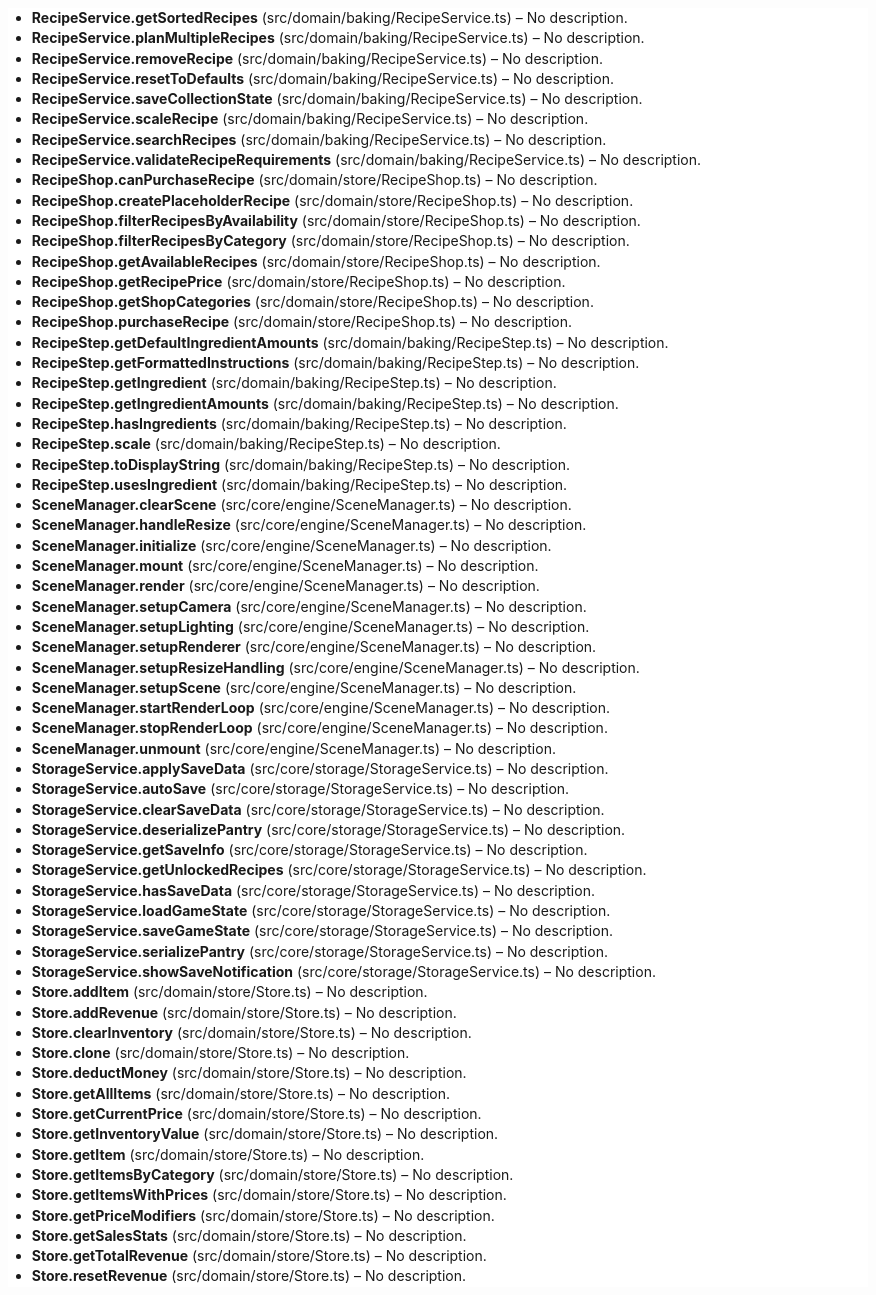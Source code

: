- **RecipeService.getSortedRecipes** (src/domain/baking/RecipeService.ts) – No description.
- **RecipeService.planMultipleRecipes** (src/domain/baking/RecipeService.ts) – No description.
- **RecipeService.removeRecipe** (src/domain/baking/RecipeService.ts) – No description.
- **RecipeService.resetToDefaults** (src/domain/baking/RecipeService.ts) – No description.
- **RecipeService.saveCollectionState** (src/domain/baking/RecipeService.ts) – No description.
- **RecipeService.scaleRecipe** (src/domain/baking/RecipeService.ts) – No description.
- **RecipeService.searchRecipes** (src/domain/baking/RecipeService.ts) – No description.
- **RecipeService.validateRecipeRequirements** (src/domain/baking/RecipeService.ts) – No description.
- **RecipeShop.canPurchaseRecipe** (src/domain/store/RecipeShop.ts) – No description.
- **RecipeShop.createPlaceholderRecipe** (src/domain/store/RecipeShop.ts) – No description.
- **RecipeShop.filterRecipesByAvailability** (src/domain/store/RecipeShop.ts) – No description.
- **RecipeShop.filterRecipesByCategory** (src/domain/store/RecipeShop.ts) – No description.
- **RecipeShop.getAvailableRecipes** (src/domain/store/RecipeShop.ts) – No description.
- **RecipeShop.getRecipePrice** (src/domain/store/RecipeShop.ts) – No description.
- **RecipeShop.getShopCategories** (src/domain/store/RecipeShop.ts) – No description.
- **RecipeShop.purchaseRecipe** (src/domain/store/RecipeShop.ts) – No description.
- **RecipeStep.getDefaultIngredientAmounts** (src/domain/baking/RecipeStep.ts) – No description.
- **RecipeStep.getFormattedInstructions** (src/domain/baking/RecipeStep.ts) – No description.
- **RecipeStep.getIngredient** (src/domain/baking/RecipeStep.ts) – No description.
- **RecipeStep.getIngredientAmounts** (src/domain/baking/RecipeStep.ts) – No description.
- **RecipeStep.hasIngredients** (src/domain/baking/RecipeStep.ts) – No description.
- **RecipeStep.scale** (src/domain/baking/RecipeStep.ts) – No description.
- **RecipeStep.toDisplayString** (src/domain/baking/RecipeStep.ts) – No description.
- **RecipeStep.usesIngredient** (src/domain/baking/RecipeStep.ts) – No description.
- **SceneManager.clearScene** (src/core/engine/SceneManager.ts) – No description.
- **SceneManager.handleResize** (src/core/engine/SceneManager.ts) – No description.
- **SceneManager.initialize** (src/core/engine/SceneManager.ts) – No description.
- **SceneManager.mount** (src/core/engine/SceneManager.ts) – No description.
- **SceneManager.render** (src/core/engine/SceneManager.ts) – No description.
- **SceneManager.setupCamera** (src/core/engine/SceneManager.ts) – No description.
- **SceneManager.setupLighting** (src/core/engine/SceneManager.ts) – No description.
- **SceneManager.setupRenderer** (src/core/engine/SceneManager.ts) – No description.
- **SceneManager.setupResizeHandling** (src/core/engine/SceneManager.ts) – No description.
- **SceneManager.setupScene** (src/core/engine/SceneManager.ts) – No description.
- **SceneManager.startRenderLoop** (src/core/engine/SceneManager.ts) – No description.
- **SceneManager.stopRenderLoop** (src/core/engine/SceneManager.ts) – No description.
- **SceneManager.unmount** (src/core/engine/SceneManager.ts) – No description.
- **StorageService.applySaveData** (src/core/storage/StorageService.ts) – No description.
- **StorageService.autoSave** (src/core/storage/StorageService.ts) – No description.
- **StorageService.clearSaveData** (src/core/storage/StorageService.ts) – No description.
- **StorageService.deserializePantry** (src/core/storage/StorageService.ts) – No description.
- **StorageService.getSaveInfo** (src/core/storage/StorageService.ts) – No description.
- **StorageService.getUnlockedRecipes** (src/core/storage/StorageService.ts) – No description.
- **StorageService.hasSaveData** (src/core/storage/StorageService.ts) – No description.
- **StorageService.loadGameState** (src/core/storage/StorageService.ts) – No description.
- **StorageService.saveGameState** (src/core/storage/StorageService.ts) – No description.
- **StorageService.serializePantry** (src/core/storage/StorageService.ts) – No description.
- **StorageService.showSaveNotification** (src/core/storage/StorageService.ts) – No description.
- **Store.addItem** (src/domain/store/Store.ts) – No description.
- **Store.addRevenue** (src/domain/store/Store.ts) – No description.
- **Store.clearInventory** (src/domain/store/Store.ts) – No description.
- **Store.clone** (src/domain/store/Store.ts) – No description.
- **Store.deductMoney** (src/domain/store/Store.ts) – No description.
- **Store.getAllItems** (src/domain/store/Store.ts) – No description.
- **Store.getCurrentPrice** (src/domain/store/Store.ts) – No description.
- **Store.getInventoryValue** (src/domain/store/Store.ts) – No description.
- **Store.getItem** (src/domain/store/Store.ts) – No description.
- **Store.getItemsByCategory** (src/domain/store/Store.ts) – No description.
- **Store.getItemsWithPrices** (src/domain/store/Store.ts) – No description.
- **Store.getPriceModifiers** (src/domain/store/Store.ts) – No description.
- **Store.getSalesStats** (src/domain/store/Store.ts) – No description.
- **Store.getTotalRevenue** (src/domain/store/Store.ts) – No description.
- **Store.resetRevenue** (src/domain/store/Store.ts) – No description.
